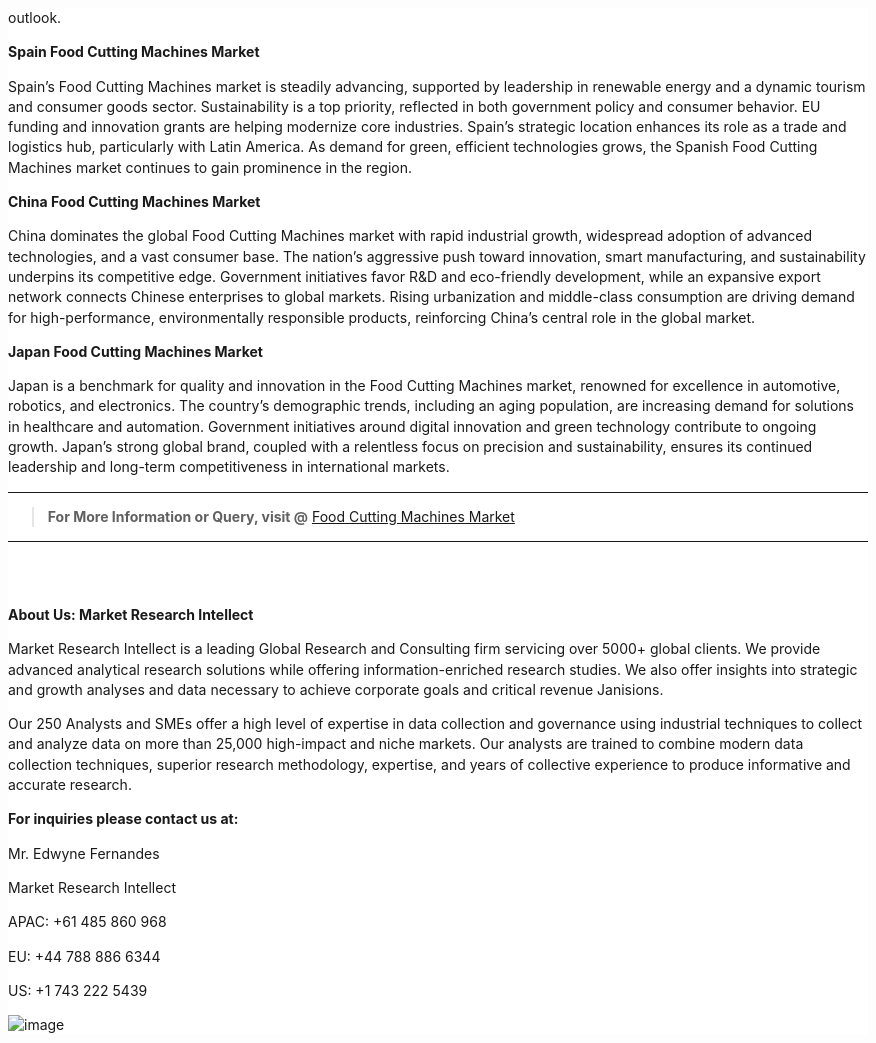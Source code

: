 outlook.</p><p class="" data-start="4424" data-end="4975"><strong data-start="4424" data-end="4445">Spain Food Cutting Machines Market</strong></p><p class="" data-start="4424" data-end="4975">Spain&rsquo;s Food Cutting Machines market is steadily advancing, supported by leadership in renewable energy and a dynamic tourism and consumer goods sector. Sustainability is a top priority, reflected in both government policy and consumer behavior. EU funding and innovation grants are helping modernize core industries. Spain&rsquo;s strategic location enhances its role as a trade and logistics hub, particularly with Latin America. As demand for green, efficient technologies grows, the Spanish Food Cutting Machines market continues to gain prominence in the region.</p><p class="" data-start="4977" data-end="5589"><strong data-start="4977" data-end="4998">China Food Cutting Machines Market</strong></p><p class="" data-start="4977" data-end="5589">China dominates the global Food Cutting Machines market with rapid industrial growth, widespread adoption of advanced technologies, and a vast consumer base. The nation&rsquo;s aggressive push toward innovation, smart manufacturing, and sustainability underpins its competitive edge. Government initiatives favor R&amp;D and eco-friendly development, while an expansive export network connects Chinese enterprises to global markets. Rising urbanization and middle-class consumption are driving demand for high-performance, environmentally responsible products, reinforcing China&rsquo;s central role in the global market.</p><p class="" data-start="5591" data-end="6162"><strong data-start="5591" data-end="5612">Japan Food Cutting Machines Market</strong></p><p class="" data-start="5591" data-end="6162">Japan is a benchmark for quality and innovation in the Food Cutting Machines market, renowned for excellence in automotive, robotics, and electronics. The country&rsquo;s demographic trends, including an aging population, are increasing demand for solutions in healthcare and automation. Government initiatives around digital innovation and green technology contribute to ongoing growth. Japan&rsquo;s strong global brand, coupled with a relentless focus on precision and sustainability, ensures its continued leadership and long-term competitiveness in international markets.</p><hr /><blockquote><p><span class="font-[700]"><strong>For More Information or Query, visit&nbsp;@</strong>&nbsp;</span><span class="font-[700]"><a href="https://www.marketresearchintellect.com/product/food-cutting-machines-market/?utm_source=Linkedin&utm_medium=019" target="_blank" data-tracking-control-name="article-ssr-frontend-pulse_little-text-block" data-tracking-will-navigate="" data-test-link="">Food Cutting Machines Market</a></span></p></blockquote><hr /><h3>&nbsp;</h3><p><strong><span class="font-[700]">About Us: Market Research Intellect</span></strong></p><p><span class="">Market Research Intellect is a leading Global Research and Consulting firm servicing over 5000+ global clients. We provide advanced analytical research solutions while offering information-enriched research studies.&nbsp;</span>We also offer insights into strategic and growth analyses and data necessary to achieve corporate goals and critical revenue Janisions.</p><p><span class="">Our 250 Analysts and SMEs offer a high level of expertise in data collection and governance using industrial techniques to collect and analyze data on more than 25,000 high-impact and niche markets. Our analysts are trained to combine modern data collection techniques, superior research methodology, expertise, and years of collective experience to produce informative and accurate research.</span></p><p><strong>For inquiries please contact us at:</strong></p><p>Mr. Edwyne Fernandes</p><p>Market Research Intellect</p><p>APAC: +61 485 860 968</p><p>EU: +44 788 886 6344</p><p>US: +1 743 222 5439</p>
![image](https://github.com/user-attachments/assets/86fb7654-4d92-4e9b-afad-9d4d77d502cc)
